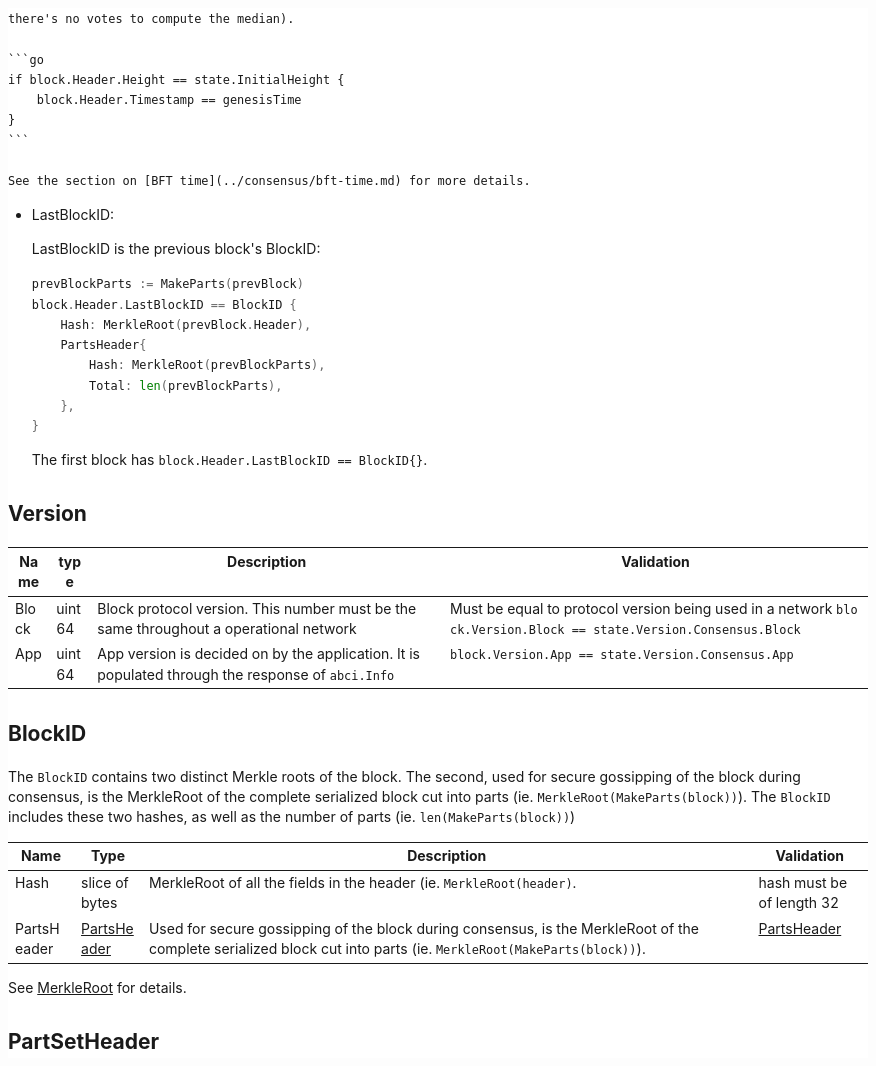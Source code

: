     there's no votes to compute the median).

    ```go
    if block.Header.Height == state.InitialHeight {
        block.Header.Timestamp == genesisTime
    }
    ```

    See the section on [BFT time](../consensus/bft-time.md) for more details.

- LastBlockID:

    LastBlockID is the previous block's BlockID:

    ```go
    prevBlockParts := MakeParts(prevBlock)
    block.Header.LastBlockID == BlockID {
        Hash: MerkleRoot(prevBlock.Header),
        PartsHeader{
            Hash: MerkleRoot(prevBlockParts),
            Total: len(prevBlockParts),
        },
    }
    ```

    The first block has `block.Header.LastBlockID == BlockID{}`.

## Version

| Name  | type   | Description | Validation                                                                                                       |
|-------|--------|-------------|------------------------------------------------------------------------------------------------------------------|
| Block | uint64 |    Block protocol version. This number must be the same throughout a operational network         | Must be equal to protocol version being used in a network `block.Version.Block == state.Version.Consensus.Block` |
| App   | uint64 |  App version is decided on by the application. It is populated through the response of `abci.Info`           | `block.Version.App == state.Version.Consensus.App`                                                               |

## BlockID

The `BlockID` contains two distinct Merkle roots of the block.
The second, used for secure gossipping of the block during consensus,
is the MerkleRoot of the complete serialized block
cut into parts (ie. `MerkleRoot(MakeParts(block))`).
The `BlockID` includes these two hashes, as well as the number of
parts (ie. `len(MakeParts(block))`)

| Name        | Type                        | Description | Validation                  |
|-------------|-----------------------------|-------------|-----------------------------|
| Hash        | slice of bytes              |     MerkleRoot of all the fields in the header (ie. `MerkleRoot(header)`.        | hash must be of length 32   |
| PartsHeader | [PartsHeader](#PartsHeader) |     Used for secure gossipping of the block during consensus, is the MerkleRoot of the complete serialized block cut into parts (ie. `MerkleRoot(MakeParts(block))`).        | [PartsHeader](#PartsHeader) |

See [MerkleRoot](./encoding.md#MerkleRoot) for details.

## PartSetHeader
